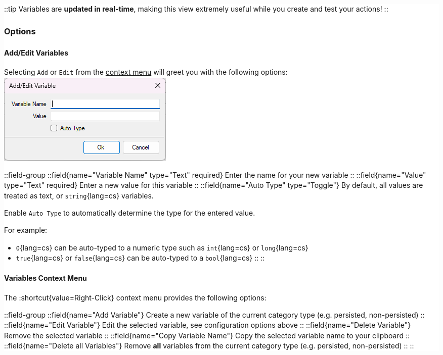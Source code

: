 ::tip
Variables are **updated in real-time**, making this view extremely useful while you create and test your actions!
::

### Options
#### Add/Edit Variables
Selecting `Add` or `Edit` from the [context menu](#variables-context-menu) will greet you with the following options:
![Variable Viewer Edit Dialog](assets/variable-viewer-edit-dialog.png)

::field-group
  ::field{name="Variable Name" type="Text" required}
  Enter the name for your new variable
  ::
  ::field{name="Value" type="Text" required}
  Enter a new value for this variable
  ::
  ::field{name="Auto Type" type="Toggle"}
  By default, all values are treated as text, or `string`{lang=cs} variables.

  Enable `Auto Type` to automatically determine the type for the entered value.

  For example:
  - `0`{lang=cs} can be auto-typed to a numeric type such as `int`{lang=cs} or `long`{lang=cs}
  - `true`{lang=cs} or `false`{lang=cs} can be auto-typed to a `bool`{lang=cs}
  ::
::

#### Variables Context Menu
The :shortcut{value=Right-Click} context menu provides the following options:

::field-group
  ::field{name="Add Variable"}
  Create a new variable of the current category type (e.g. persisted, non-persisted)
  ::
  ::field{name="Edit Variable"}
  Edit the selected variable, see configuration options above
  ::
  ::field{name="Delete Variable"}
  Remove the selected variable
  ::
  ::field{name="Copy Variable Name"}
  Copy the selected variable name to your clipboard
  ::
  ::field{name="Delete all Variables"}
  Remove **all** variables from the current category type (e.g. persisted, non-persisted)
  ::
::
